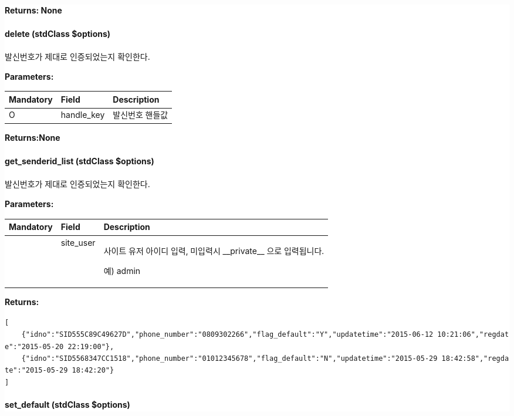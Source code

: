 **Returns: None**

#### delete \(stdClass $options\)

발신번호가 제대로 인증되었는지 확인한다.

**Parameters:**

| Mandatory | Field | Description |
| :--- | :--- | :--- |
| O | handle\_key | 발신번호 핸들값 |

**Returns:None** 

#### get\_senderid\_list \(stdClass $options\)

발신번호가 제대로 인증되었는지 확인한다.

**Parameters:**

<table>
  <thead>
    <tr>
      <th style="text-align:left">Mandatory</th>
      <th style="text-align:left">Field</th>
      <th style="text-align:left">Description</th>
    </tr>
  </thead>
  <tbody>
    <tr>
      <td style="text-align:left"></td>
      <td style="text-align:left">site_user</td>
      <td style="text-align:left">
        <p>&#xC0AC;&#xC774;&#xD2B8; &#xC720;&#xC800; &#xC544;&#xC774;&#xB514; &#xC785;&#xB825;,
          &#xBBF8;&#xC785;&#xB825;&#xC2DC; __private__ &#xC73C;&#xB85C; &#xC785;&#xB825;&#xB429;&#xB2C8;&#xB2E4;.</p>
        <p>&#xC608;) admin</p>
      </td>
    </tr>
  </tbody>
</table>

**Returns:**

```text
[
    {"idno":"SID555C89C49627D","phone_number":"0809302266","flag_default":"Y","updatetime":"2015-06-12 10:21:06","regdate":"2015-05-20 22:19:00"},
    {"idno":"SID5568347CC1518","phone_number":"01012345678","flag_default":"N","updatetime":"2015-05-29 18:42:58","regdate":"2015-05-29 18:42:20"}
]
```

####  

#### set\_default \(stdClass $options\)
